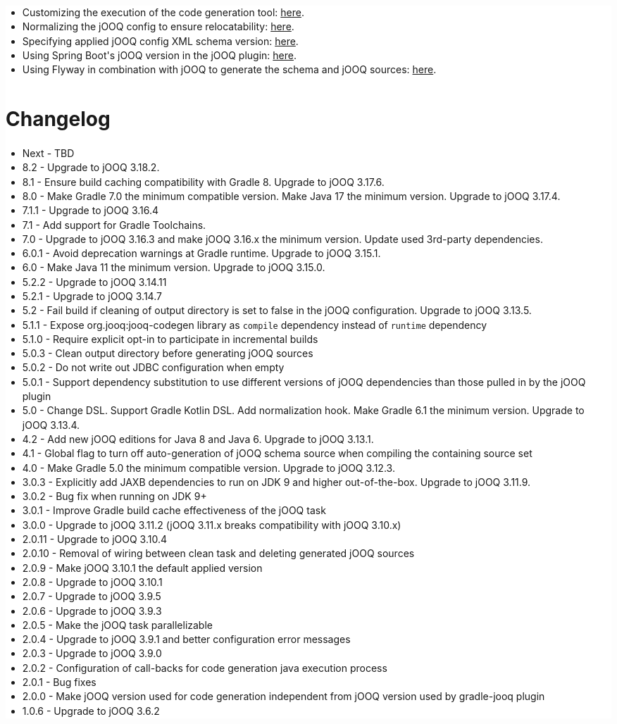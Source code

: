 + Customizing the execution of the code generation tool: [here](example/configure_generation_tool_execution).
+ Normalizing the jOOQ config to ensure relocatability: [here](example/configure_jooq_config_normalization).
+ Specifying applied jOOQ config XML schema version: [here](example/specify_jooq_config_xml_schema_version).
+ Using Spring Boot's jOOQ version in the jOOQ plugin: [here](example/configure_jooq_version_from_spring_boot).
+ Using Flyway in combination with jOOQ to generate the schema and jOOQ sources: [here](example/configure_jooq_with_flyway).

# Changelog

+ Next - TBD
+ 8.2 - Upgrade to jOOQ 3.18.2.
+ 8.1 - Ensure build caching compatibility with Gradle 8. Upgrade to jOOQ 3.17.6.
+ 8.0 - Make Gradle 7.0 the minimum compatible version. Make Java 17 the minimum version. Upgrade to jOOQ 3.17.4.
+ 7.1.1 - Upgrade to jOOQ 3.16.4
+ 7.1 - Add support for Gradle Toolchains.
+ 7.0 - Upgrade to jOOQ 3.16.3 and make jOOQ 3.16.x the minimum version. Update used 3rd-party dependencies.
+ 6.0.1 - Avoid deprecation warnings at Gradle runtime. Upgrade to jOOQ 3.15.1.
+ 6.0 - Make Java 11 the minimum version. Upgrade to jOOQ 3.15.0.
+ 5.2.2 - Upgrade to jOOQ 3.14.11
+ 5.2.1 - Upgrade to jOOQ 3.14.7
+ 5.2 - Fail build if cleaning of output directory is set to false in the jOOQ configuration. Upgrade to jOOQ 3.13.5.
+ 5.1.1 - Expose org.jooq:jooq-codegen library as `compile` dependency instead of `runtime` dependency
+ 5.1.0 - Require explicit opt-in to participate in incremental builds
+ 5.0.3 - Clean output directory before generating jOOQ sources
+ 5.0.2 - Do not write out JDBC configuration when empty
+ 5.0.1 - Support dependency substitution to use different versions of jOOQ dependencies than those pulled in by the jOOQ plugin
+ 5.0 - Change DSL. Support Gradle Kotlin DSL. Add normalization hook. Make Gradle 6.1 the minimum version. Upgrade to jOOQ 3.13.4.
+ 4.2 - Add new jOOQ editions for Java 8 and Java 6. Upgrade to jOOQ 3.13.1.
+ 4.1 - Global flag to turn off auto-generation of jOOQ schema source when compiling the containing source set
+ 4.0 - Make Gradle 5.0 the minimum compatible version. Upgrade to jOOQ 3.12.3.
+ 3.0.3 - Explicitly add JAXB dependencies to run on JDK 9 and higher out-of-the-box. Upgrade to jOOQ 3.11.9.
+ 3.0.2 - Bug fix when running on JDK 9+
+ 3.0.1 - Improve Gradle build cache effectiveness of the jOOQ task
+ 3.0.0 - Upgrade to jOOQ 3.11.2 (jOOQ 3.11.x breaks compatibility with jOOQ 3.10.x)
+ 2.0.11 - Upgrade to jOOQ 3.10.4
+ 2.0.10 - Removal of wiring between clean task and deleting generated jOOQ sources
+ 2.0.9 - Make jOOQ 3.10.1 the default applied version
+ 2.0.8 - Upgrade to jOOQ 3.10.1
+ 2.0.7 - Upgrade to jOOQ 3.9.5
+ 2.0.6 - Upgrade to jOOQ 3.9.3
+ 2.0.5 - Make the jOOQ task parallelizable
+ 2.0.4 - Upgrade to jOOQ 3.9.1 and better configuration error messages
+ 2.0.3 - Upgrade to jOOQ 3.9.0
+ 2.0.2 - Configuration of call-backs for code generation java execution process
+ 2.0.1 - Bug fixes
+ 2.0.0 - Make jOOQ version used for code generation independent from jOOQ version used by gradle-jooq plugin
+ 1.0.6 - Upgrade to jOOQ 3.6.2
